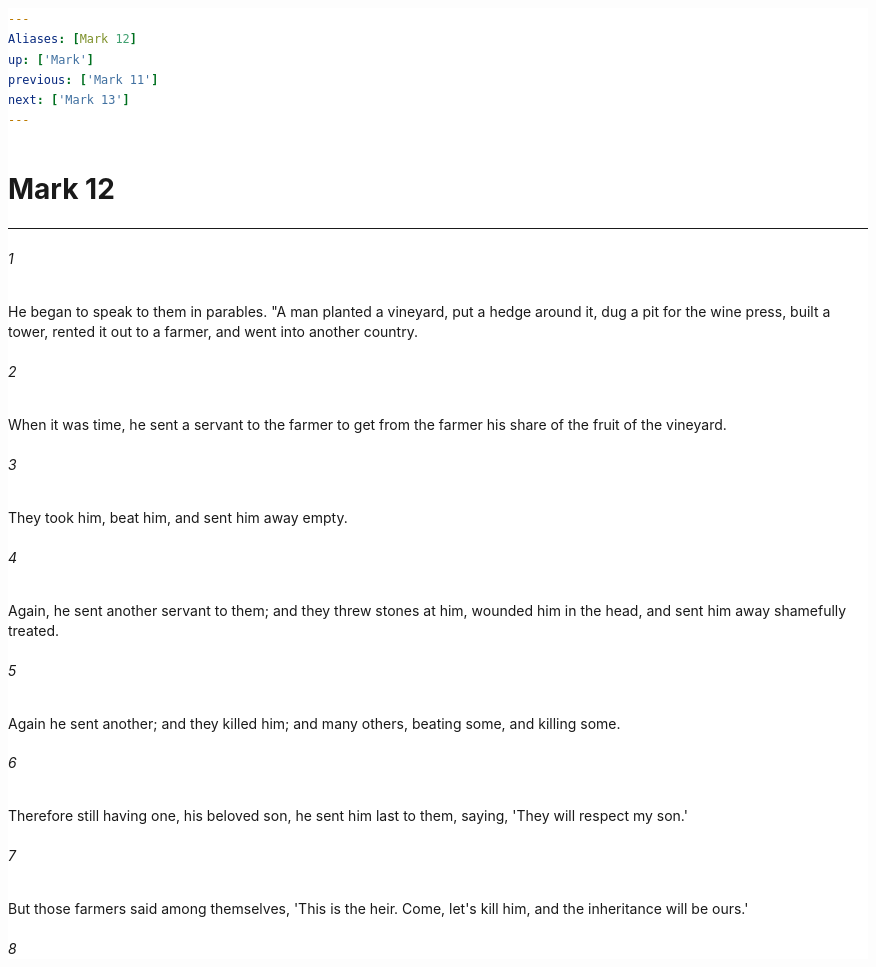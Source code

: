 ```yaml
---
Aliases: [Mark 12]
up: ['Mark']
previous: ['Mark 11']
next: ['Mark 13']
---
```

# Mark 12
***





###### 1 

He began to speak to them in parables. "A man planted a vineyard, put a hedge around it, dug a pit for the wine press, built a tower, rented it out to a farmer, and went into another country. 



###### 2 

When it was time, he sent a servant to the farmer to get from the farmer his share of the fruit of the vineyard. 



###### 3 

They took him, beat him, and sent him away empty. 



###### 4 

Again, he sent another servant to them; and they threw stones at him, wounded him in the head, and sent him away shamefully treated. 



###### 5 

Again he sent another; and they killed him; and many others, beating some, and killing some. 



###### 6 

Therefore still having one, his beloved son, he sent him last to them, saying, 'They will respect my son.' 



###### 7 

But those farmers said among themselves, 'This is the heir. Come, let's kill him, and the inheritance will be ours.' 



###### 8 
